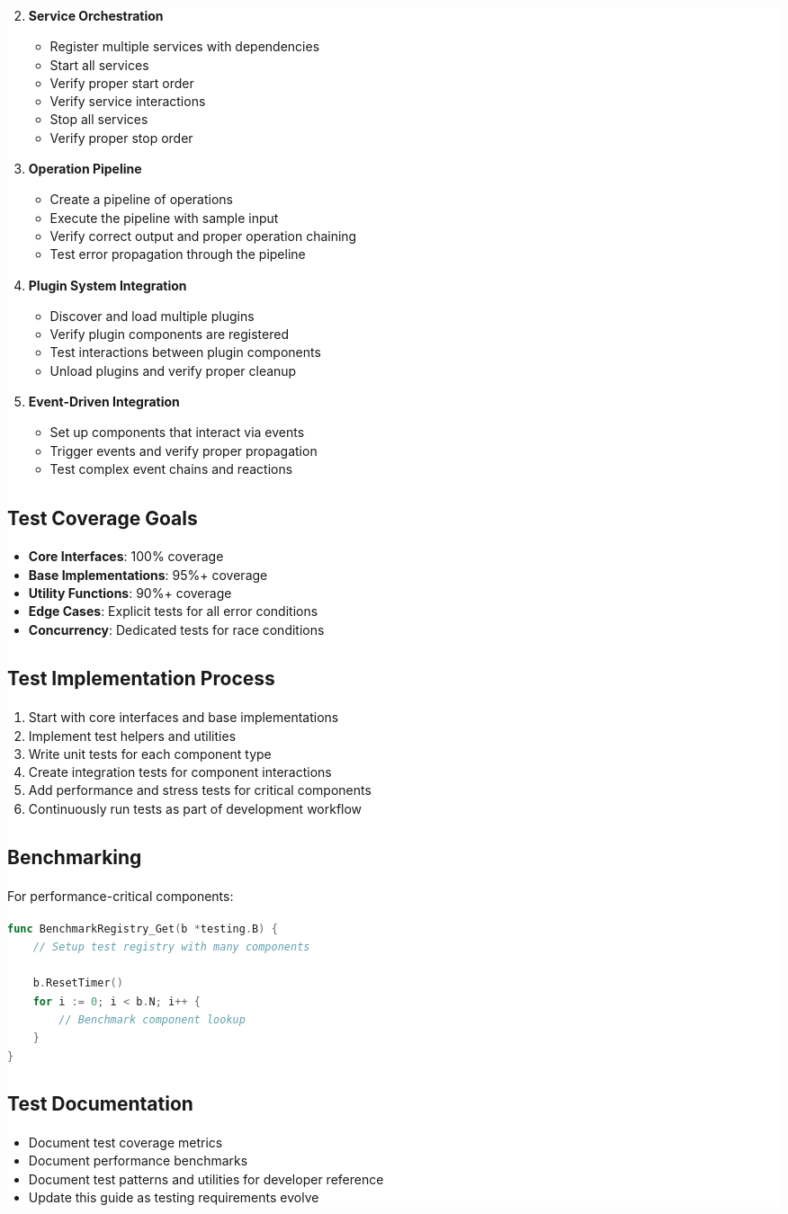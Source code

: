 2. **Service Orchestration**
   - Register multiple services with dependencies
   - Start all services
   - Verify proper start order
   - Verify service interactions
   - Stop all services
   - Verify proper stop order

3. **Operation Pipeline**
   - Create a pipeline of operations
   - Execute the pipeline with sample input
   - Verify correct output and proper operation chaining
   - Test error propagation through the pipeline

4. **Plugin System Integration**
   - Discover and load multiple plugins
   - Verify plugin components are registered
   - Test interactions between plugin components
   - Unload plugins and verify proper cleanup

5. **Event-Driven Integration**
   - Set up components that interact via events
   - Trigger events and verify proper propagation
   - Test complex event chains and reactions

## Test Coverage Goals

- **Core Interfaces**: 100% coverage
- **Base Implementations**: 95%+ coverage
- **Utility Functions**: 90%+ coverage
- **Edge Cases**: Explicit tests for all error conditions
- **Concurrency**: Dedicated tests for race conditions

## Test Implementation Process

1. Start with core interfaces and base implementations
2. Implement test helpers and utilities
3. Write unit tests for each component type
4. Create integration tests for component interactions
5. Add performance and stress tests for critical components
6. Continuously run tests as part of development workflow

## Benchmarking

For performance-critical components:

```go
func BenchmarkRegistry_Get(b *testing.B) {
    // Setup test registry with many components
    
    b.ResetTimer()
    for i := 0; i < b.N; i++ {
        // Benchmark component lookup
    }
}
```

## Test Documentation

- Document test coverage metrics
- Document performance benchmarks
- Document test patterns and utilities for developer reference
- Update this guide as testing requirements evolve 